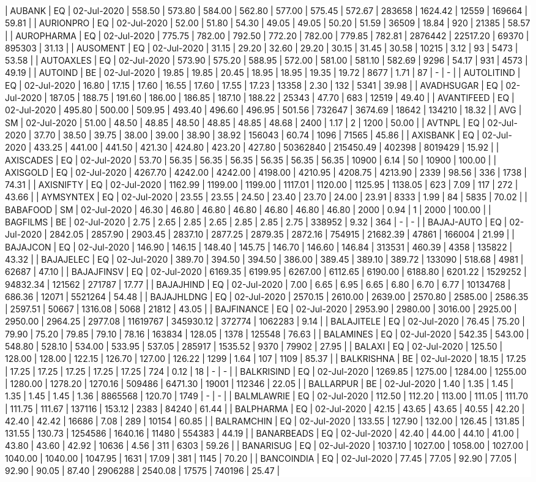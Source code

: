 | AUBANK | EQ | 02-Jul-2020 | 558.50 | 573.80 | 584.00 | 562.80 | 577.00 | 575.45 | 572.67 | 283658 | 1624.42 | 12559 | 169664 | 59.81 |
| AURIONPRO | EQ | 02-Jul-2020 | 52.00 | 51.80 | 54.30 | 49.05 | 49.05 | 50.20 | 51.59 | 36509 | 18.84 | 920 | 21385 | 58.57 |
| AUROPHARMA | EQ | 02-Jul-2020 | 775.75 | 782.00 | 792.50 | 772.20 | 782.00 | 779.85 | 782.81 | 2876442 | 22517.20 | 69370 | 895303 | 31.13 |
| AUSOMENT | EQ | 02-Jul-2020 | 31.15 | 29.20 | 32.60 | 29.20 | 30.15 | 31.45 | 30.58 | 10215 | 3.12 | 93 | 5473 | 53.58 |
| AUTOAXLES | EQ | 02-Jul-2020 | 573.90 | 575.20 | 588.95 | 572.00 | 581.00 | 581.10 | 582.69 | 9296 | 54.17 | 931 | 4573 | 49.19 |
| AUTOIND | BE | 02-Jul-2020 | 19.85 | 19.85 | 20.45 | 18.95 | 18.95 | 19.35 | 19.72 | 8677 | 1.71 | 87 | - | - |
| AUTOLITIND | EQ | 02-Jul-2020 | 16.80 | 17.15 | 17.60 | 16.55 | 17.60 | 17.55 | 17.23 | 13358 | 2.30 | 132 | 5341 | 39.98 |
| AVADHSUGAR | EQ | 02-Jul-2020 | 187.05 | 188.75 | 191.60 | 186.00 | 186.85 | 187.10 | 188.22 | 25343 | 47.70 | 683 | 12519 | 49.40 |
| AVANTIFEED | EQ | 02-Jul-2020 | 495.80 | 500.00 | 509.95 | 493.40 | 496.60 | 496.95 | 501.56 | 732647 | 3674.69 | 18642 | 134210 | 18.32 |
| AVG | SM | 02-Jul-2020 | 51.00 | 48.50 | 48.85 | 48.50 | 48.85 | 48.85 | 48.68 | 2400 | 1.17 | 2 | 1200 | 50.00 |
| AVTNPL | EQ | 02-Jul-2020 | 37.70 | 38.50 | 39.75 | 38.00 | 39.00 | 38.90 | 38.92 | 156043 | 60.74 | 1096 | 71565 | 45.86 |
| AXISBANK | EQ | 02-Jul-2020 | 433.25 | 441.00 | 441.50 | 421.30 | 424.80 | 423.20 | 427.80 | 50362840 | 215450.49 | 402398 | 8019429 | 15.92 |
| AXISCADES | EQ | 02-Jul-2020 | 53.70 | 56.35 | 56.35 | 56.35 | 56.35 | 56.35 | 56.35 | 10900 | 6.14 | 50 | 10900 | 100.00 |
| AXISGOLD | EQ | 02-Jul-2020 | 4267.70 | 4242.00 | 4242.00 | 4198.00 | 4210.95 | 4208.75 | 4213.90 | 2339 | 98.56 | 336 | 1738 | 74.31 |
| AXISNIFTY | EQ | 02-Jul-2020 | 1162.99 | 1199.00 | 1199.00 | 1117.01 | 1120.00 | 1125.95 | 1138.05 | 623 | 7.09 | 117 | 272 | 43.66 |
| AYMSYNTEX | EQ | 02-Jul-2020 | 23.55 | 23.55 | 24.50 | 23.40 | 23.70 | 24.00 | 23.91 | 8333 | 1.99 | 84 | 5835 | 70.02 |
| BABAFOOD | SM | 02-Jul-2020 | 46.30 | 46.80 | 46.80 | 46.80 | 46.80 | 46.80 | 46.80 | 2000 | 0.94 | 1 | 2000 | 100.00 |
| BAGFILMS | BE | 02-Jul-2020 | 2.75 | 2.65 | 2.85 | 2.65 | 2.85 | 2.85 | 2.75 | 338952 | 9.32 | 364 | - | - |
| BAJAJ-AUTO | EQ | 02-Jul-2020 | 2842.05 | 2857.90 | 2903.45 | 2837.10 | 2877.25 | 2879.35 | 2872.16 | 754915 | 21682.39 | 47861 | 166004 | 21.99 |
| BAJAJCON | EQ | 02-Jul-2020 | 146.90 | 146.15 | 148.40 | 145.75 | 146.70 | 146.60 | 146.84 | 313531 | 460.39 | 4358 | 135822 | 43.32 |
| BAJAJELEC | EQ | 02-Jul-2020 | 389.70 | 394.50 | 394.50 | 386.00 | 389.45 | 389.10 | 389.72 | 133090 | 518.68 | 4981 | 62687 | 47.10 |
| BAJAJFINSV | EQ | 02-Jul-2020 | 6169.35 | 6199.95 | 6267.00 | 6112.65 | 6190.00 | 6188.80 | 6201.22 | 1529252 | 94832.34 | 121562 | 271787 | 17.77 |
| BAJAJHIND | EQ | 02-Jul-2020 | 7.00 | 6.65 | 6.95 | 6.65 | 6.80 | 6.70 | 6.77 | 10134768 | 686.36 | 12071 | 5521264 | 54.48 |
| BAJAJHLDNG | EQ | 02-Jul-2020 | 2570.15 | 2610.00 | 2639.00 | 2570.80 | 2585.00 | 2586.35 | 2597.51 | 50667 | 1316.08 | 5068 | 21812 | 43.05 |
| BAJFINANCE | EQ | 02-Jul-2020 | 2953.90 | 2980.00 | 3016.00 | 2925.00 | 2950.00 | 2964.25 | 2977.08 | 11619767 | 345930.12 | 372774 | 1062283 | 9.14 |
| BALAJITELE | EQ | 02-Jul-2020 | 76.45 | 75.20 | 79.90 | 75.20 | 79.85 | 79.10 | 78.16 | 163834 | 128.05 | 1378 | 125548 | 76.63 |
| BALAMINES | EQ | 02-Jul-2020 | 542.35 | 543.00 | 548.80 | 528.10 | 534.00 | 533.95 | 537.05 | 285917 | 1535.52 | 9370 | 79902 | 27.95 |
| BALAXI | EQ | 02-Jul-2020 | 125.50 | 128.00 | 128.00 | 122.15 | 126.70 | 127.00 | 126.22 | 1299 | 1.64 | 107 | 1109 | 85.37 |
| BALKRISHNA | BE | 02-Jul-2020 | 18.15 | 17.25 | 17.25 | 17.25 | 17.25 | 17.25 | 17.25 | 724 | 0.12 | 18 | - | - |
| BALKRISIND | EQ | 02-Jul-2020 | 1269.85 | 1275.00 | 1284.00 | 1255.00 | 1280.00 | 1278.20 | 1270.16 | 509486 | 6471.30 | 19001 | 112346 | 22.05 |
| BALLARPUR | BE | 02-Jul-2020 | 1.40 | 1.35 | 1.45 | 1.35 | 1.45 | 1.45 | 1.36 | 8865568 | 120.70 | 1749 | - | - |
| BALMLAWRIE | EQ | 02-Jul-2020 | 112.50 | 112.20 | 113.00 | 111.05 | 111.70 | 111.75 | 111.67 | 137116 | 153.12 | 2383 | 84240 | 61.44 |
| BALPHARMA | EQ | 02-Jul-2020 | 42.15 | 43.65 | 43.65 | 40.55 | 42.20 | 42.40 | 42.42 | 16686 | 7.08 | 289 | 10154 | 60.85 |
| BALRAMCHIN | EQ | 02-Jul-2020 | 133.55 | 127.90 | 132.00 | 126.45 | 131.85 | 131.55 | 130.73 | 1254586 | 1640.16 | 11480 | 554383 | 44.19 |
| BANARBEADS | EQ | 02-Jul-2020 | 42.40 | 44.00 | 44.10 | 41.00 | 43.80 | 43.60 | 42.92 | 10636 | 4.56 | 311 | 6303 | 59.26 |
| BANARISUG | EQ | 02-Jul-2020 | 1037.10 | 1027.00 | 1058.00 | 1027.00 | 1040.00 | 1040.00 | 1047.95 | 1631 | 17.09 | 381 | 1145 | 70.20 |
| BANCOINDIA | EQ | 02-Jul-2020 | 77.45 | 77.05 | 92.90 | 77.05 | 92.90 | 90.05 | 87.40 | 2906288 | 2540.08 | 17575 | 740196 | 25.47 |